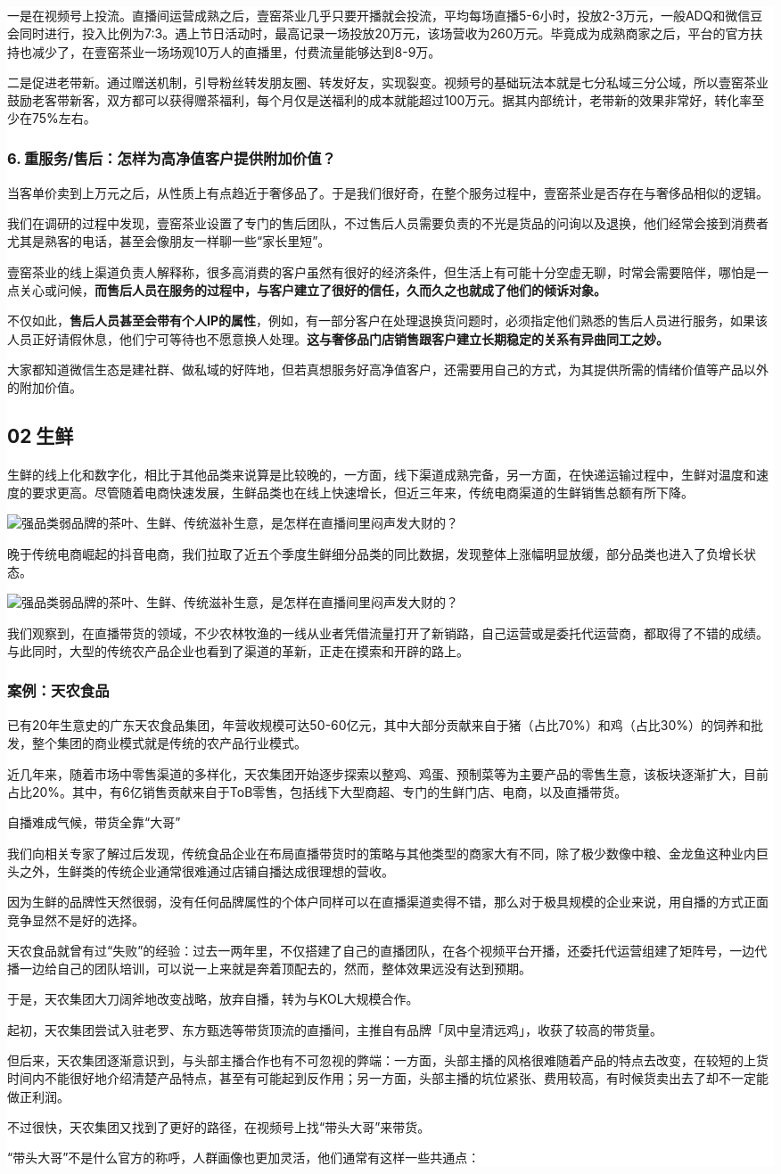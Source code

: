 一是在视频号上投流。直播间运营成熟之后，壹窑茶业几乎只要开播就会投流，平均每场直播5-6小时，投放2-3万元，一般ADQ和微信豆会同时进行，投入比例为7:3。遇上节日活动时，最高记录一场投放20万元，该场营收为260万元。毕竟成为成熟商家之后，平台的官方扶持也减少了，在壹窑茶业一场场观10万人的直播里，付费流量能够达到8-9万。

二是促进老带新。通过赠送机制，引导粉丝转发朋友圈、转发好友，实现裂变。视频号的基础玩法本就是七分私域三分公域，所以壹窑茶业鼓励老客带新客，双方都可以获得赠茶福利，每个月仅是送福利的成本就能超过100万元。据其内部统计，老带新的效果非常好，转化率至少在75%左右。

### 6\. 重服务/售后：怎样为高净值客户提供附加价值？

当客单价卖到上万元之后，从性质上有点趋近于奢侈品了。于是我们很好奇，在整个服务过程中，壹窑茶业是否存在与奢侈品相似的逻辑。

我们在调研的过程中发现，壹窑茶业设置了专门的售后团队，不过售后人员需要负责的不光是货品的问询以及退换，他们经常会接到消费者尤其是熟客的电话，甚至会像朋友一样聊一些“家长里短”。

壹窑茶业的线上渠道负责人解释称，很多高消费的客户虽然有很好的经济条件，但生活上有可能十分空虚无聊，时常会需要陪伴，哪怕是一点关心或问候，**而售后人员在服务的过程中，与客户建立了很好的信任，久而久之也就成了他们的倾诉对象。**

不仅如此，**售后人员甚至会带有个人IP的属性**，例如，有一部分客户在处理退换货问题时，必须指定他们熟悉的售后人员进行服务，如果该人员正好请假休息，他们宁可等待也不愿意换人处理。**这与奢侈品门店销售跟客户建立长期稳定的关系有异曲同工之妙。**

大家都知道微信生态是建社群、做私域的好阵地，但若真想服务好高净值客户，还需要用自己的方式，为其提供所需的情绪价值等产品以外的附加价值。

## 02 生鲜

生鲜的线上化和数字化，相比于其他品类来说算是比较晚的，一方面，线下渠道成熟完备，另一方面，在快递运输过程中，生鲜对温度和速度的要求更高。尽管随着电商快速发展，生鲜品类也在线上快速增长，但近三年来，传统电商渠道的生鲜销售总额有所下降。

![强品类弱品牌的茶叶、生鲜、传统滋补生意，是怎样在直播间里闷声发大财的？](https://image.yunyingpai.com/wp/2024/02/gNUQPmNj1ZOicVm1dyGc.png)

晚于传统电商崛起的抖音电商，我们拉取了近五个季度生鲜细分品类的同比数据，发现整体上涨幅明显放缓，部分品类也进入了负增长状态。

![强品类弱品牌的茶叶、生鲜、传统滋补生意，是怎样在直播间里闷声发大财的？](https://image.yunyingpai.com/wp/2024/02/qN3DyrczoDSF86Fpo2MK.png)

我们观察到，在直播带货的领域，不少农林牧渔的一线从业者凭借流量打开了新销路，自己运营或是委托代运营商，都取得了不错的成绩。与此同时，大型的传统农产品企业也看到了渠道的革新，正走在摸索和开辟的路上。

### 案例：天农食品

已有20年生意史的广东天农食品集团，年营收规模可达50-60亿元，其中大部分贡献来自于猪（占比70%）和鸡（占比30%）的饲养和批发，整个集团的商业模式就是传统的农产品行业模式。

近几年来，随着市场中零售渠道的多样化，天农集团开始逐步探索以整鸡、鸡蛋、预制菜等为主要产品的零售生意，该板块逐渐扩大，目前占比20%。其中，有6亿销售贡献来自于ToB零售，包括线下大型商超、专门的生鲜门店、电商，以及直播带货。

自播难成气候，带货全靠“大哥”

我们向相关专家了解过后发现，传统食品企业在布局直播带货时的策略与其他类型的商家大有不同，除了极少数像中粮、金龙鱼这种业内巨头之外，生鲜类的传统企业通常很难通过店铺自播达成很理想的营收。

因为生鲜的品牌性天然很弱，没有任何品牌属性的个体户同样可以在直播渠道卖得不错，那么对于极具规模的企业来说，用自播的方式正面竞争显然不是好的选择。

天农食品就曾有过“失败”的经验：过去一两年里，不仅搭建了自己的直播团队，在各个视频平台开播，还委托代运营组建了矩阵号，一边代播一边给自己的团队培训，可以说一上来就是奔着顶配去的，然而，整体效果远没有达到预期。

于是，天农集团大刀阔斧地改变战略，放弃自播，转为与KOL大规模合作。

起初，天农集团尝试入驻老罗、东方甄选等带货顶流的直播间，主推自有品牌「凤中皇清远鸡」，收获了较高的带货量。

但后来，天农集团逐渐意识到，与头部主播合作也有不可忽视的弊端：一方面，头部主播的风格很难随着产品的特点去改变，在较短的上货时间内不能很好地介绍清楚产品特点，甚至有可能起到反作用；另一方面，头部主播的坑位紧张、费用较高，有时候货卖出去了却不一定能做正利润。

不过很快，天农集团又找到了更好的路径，在视频号上找“带头大哥”来带货。

“带头大哥”不是什么官方的称呼，人群画像也更加灵活，他们通常有这样一些共通点：
